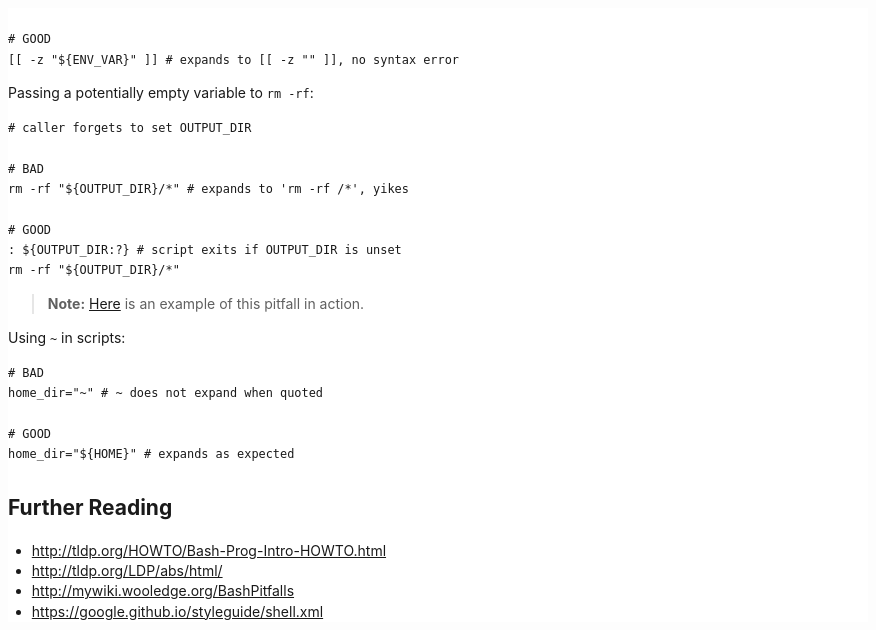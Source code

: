 ```

# GOOD
[[ -z "${ENV_VAR}" ]] # expands to [[ -z "" ]], no syntax error
```

Passing a potentially empty variable to `rm -rf`:

```
# caller forgets to set OUTPUT_DIR

# BAD
rm -rf "${OUTPUT_DIR}/*" # expands to 'rm -rf /*', yikes

# GOOD
: ${OUTPUT_DIR:?} # script exits if OUTPUT_DIR is unset
rm -rf "${OUTPUT_DIR}/*"
```
> **Note:** [Here](http://www.pcworld.com/article/2871653/scary-steam-for-linux-bug-erases-all-the-personal-files-on-your-pc.html) is an example of this pitfall in action.

Using `~` in scripts:

```
# BAD
home_dir="~" # ~ does not expand when quoted

# GOOD
home_dir="${HOME}" # expands as expected
```

## Further Reading<a name="further-reading"></a>

- http://tldp.org/HOWTO/Bash-Prog-Intro-HOWTO.html
- http://tldp.org/LDP/abs/html/
- http://mywiki.wooledge.org/BashPitfalls
- https://google.github.io/styleguide/shell.xml
